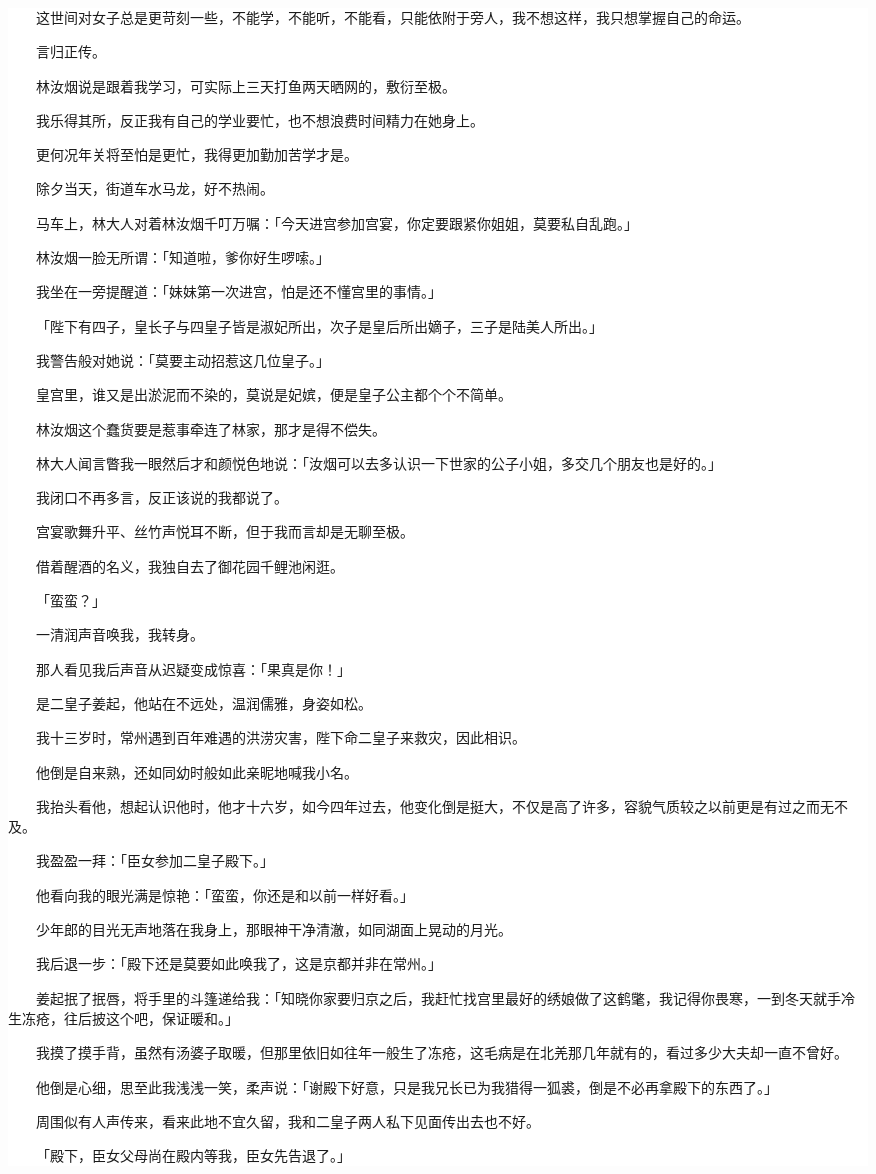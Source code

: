 &emsp;&emsp;这世间对女子总是更苛刻一些，不能学，不能听，不能看，只能依附于旁人，我不想这样，我只想掌握自己的命运。  
  
&emsp;&emsp;言归正传。  
  
&emsp;&emsp;林汝烟说是跟着我学习，可实际上三天打鱼两天晒网的，敷衍至极。  
  
&emsp;&emsp;我乐得其所，反正我有自己的学业要忙，也不想浪费时间精力在她身上。  
  
&emsp;&emsp;更何况年关将至怕是更忙，我得更加勤加苦学才是。  
  
&emsp;&emsp;除夕当天，街道车水马龙，好不热闹。  
  
&emsp;&emsp;马车上，林大人对着林汝烟千叮万嘱：「今天进宫参加宫宴，你定要跟紧你姐姐，莫要私自乱跑。」  
  
&emsp;&emsp;林汝烟一脸无所谓：「知道啦，爹你好生啰嗦。」  
  
&emsp;&emsp;我坐在一旁提醒道：「妹妹第一次进宫，怕是还不懂宫里的事情。」  
  
&emsp;&emsp;「陛下有四子，皇长子与四皇子皆是淑妃所出，次子是皇后所出嫡子，三子是陆美人所出。」  
  
&emsp;&emsp;我警告般对她说：「莫要主动招惹这几位皇子。」  
  
&emsp;&emsp;皇宫里，谁又是出淤泥而不染的，莫说是妃嫔，便是皇子公主都个个不简单。  
  
&emsp;&emsp;林汝烟这个蠢货要是惹事牵连了林家，那才是得不偿失。  
  
&emsp;&emsp;林大人闻言瞥我一眼然后才和颜悦色地说：「汝烟可以去多认识一下世家的公子小姐，多交几个朋友也是好的。」  
  
&emsp;&emsp;我闭口不再多言，反正该说的我都说了。  
  
&emsp;&emsp;宫宴歌舞升平、丝竹声悦耳不断，但于我而言却是无聊至极。  
  
&emsp;&emsp;借着醒酒的名义，我独自去了御花园千鲤池闲逛。  
  
&emsp;&emsp;「蛮蛮？」  
  
&emsp;&emsp;一清润声音唤我，我转身。  
  
&emsp;&emsp;那人看见我后声音从迟疑变成惊喜：「果真是你！」  
  
&emsp;&emsp;是二皇子姜起，他站在不远处，温润儒雅，身姿如松。  
  
&emsp;&emsp;我十三岁时，常州遇到百年难遇的洪涝灾害，陛下命二皇子来救灾，因此相识。  
  
&emsp;&emsp;他倒是自来熟，还如同幼时般如此亲昵地喊我小名。  
  
&emsp;&emsp;我抬头看他，想起认识他时，他才十六岁，如今四年过去，他变化倒是挺大，不仅是高了许多，容貌气质较之以前更是有过之而无不及。  
  
&emsp;&emsp;我盈盈一拜：「臣女参加二皇子殿下。」  
  
&emsp;&emsp;他看向我的眼光满是惊艳：「蛮蛮，你还是和以前一样好看。」  
  
&emsp;&emsp;少年郎的目光无声地落在我身上，那眼神干净清澈，如同湖面上晃动的月光。  
  
&emsp;&emsp;我后退一步：「殿下还是莫要如此唤我了，这是京都并非在常州。」  
  
&emsp;&emsp;姜起抿了抿唇，将手里的斗篷递给我：「知晓你家要归京之后，我赶忙找宫里最好的绣娘做了这鹤氅，我记得你畏寒，一到冬天就手冷生冻疮，往后披这个吧，保证暖和。」  
  
&emsp;&emsp;我摸了摸手背，虽然有汤婆子取暖，但那里依旧如往年一般生了冻疮，这毛病是在北羌那几年就有的，看过多少大夫却一直不曾好。  
  
&emsp;&emsp;他倒是心细，思至此我浅浅一笑，柔声说：「谢殿下好意，只是我兄长已为我猎得一狐裘，倒是不必再拿殿下的东西了。」  
  
&emsp;&emsp;周围似有人声传来，看来此地不宜久留，我和二皇子两人私下见面传出去也不好。  
  
&emsp;&emsp;「殿下，臣女父母尚在殿内等我，臣女先告退了。」  
  